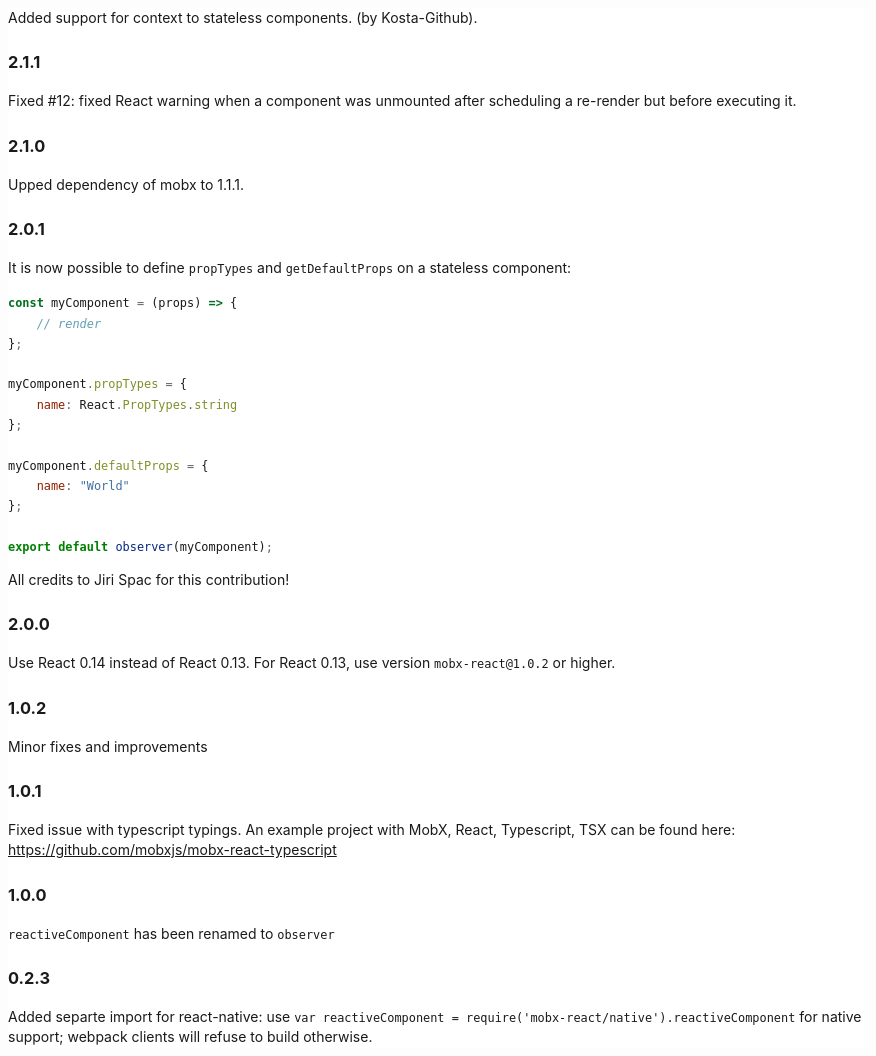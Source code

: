 Added support for context to stateless components. (by Kosta-Github).

### 2.1.1

Fixed #12: fixed React warning when a component was unmounted after scheduling a re-render but before executing it.

### 2.1.0

Upped dependency of mobx to 1.1.1.

### 2.0.1

It is now possible to define `propTypes` and `getDefaultProps` on a stateless component:

```javascript
const myComponent = (props) => {
    // render
};

myComponent.propTypes = {
    name: React.PropTypes.string
};

myComponent.defaultProps = {
    name: "World"
};

export default observer(myComponent);
```

All credits to Jiri Spac for this contribution!

### 2.0.0

Use React 0.14 instead of React 0.13. For React 0.13, use version `mobx-react@1.0.2` or higher.

### 1.0.2

Minor fixes and improvements

### 1.0.1

Fixed issue with typescript typings. An example project with MobX, React, Typescript, TSX can be found here: https://github.com/mobxjs/mobx-react-typescript

### 1.0.0

`reactiveComponent` has been renamed to `observer`

### 0.2.3

Added separte import for react-native: use `var reactiveComponent = require('mobx-react/native').reactiveComponent` for native support; webpack clients will refuse to build otherwise.
